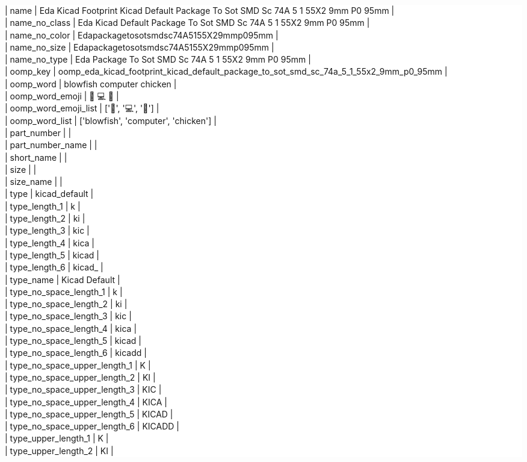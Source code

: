 | name | Eda Kicad Footprint Kicad Default Package To Sot SMD Sc 74A 5 1 55X2 9mm P0 95mm |  
| name_no_class | Eda Kicad Default Package To Sot SMD Sc 74A 5 1 55X2 9mm P0 95mm |  
| name_no_color | Edapackagetosotsmdsc74A5155X29mmp095mm |  
| name_no_size | Edapackagetosotsmdsc74A5155X29mmp095mm |  
| name_no_type | Eda Package To Sot SMD Sc 74A 5 1 55X2 9mm P0 95mm |  
| oomp_key | oomp_eda_kicad_footprint_kicad_default_package_to_sot_smd_sc_74a_5_1_55x2_9mm_p0_95mm |  
| oomp_word | blowfish computer chicken |  
| oomp_word_emoji | :blowfish: :computer: :chicken: |  
| oomp_word_emoji_list | [':blowfish:', ':computer:', ':chicken:'] |  
| oomp_word_list | ['blowfish', 'computer', 'chicken'] |  
| part_number |  |  
| part_number_name |  |  
| short_name |  |  
| size |  |  
| size_name |  |  
| type | kicad_default |  
| type_length_1 | k |  
| type_length_2 | ki |  
| type_length_3 | kic |  
| type_length_4 | kica |  
| type_length_5 | kicad |  
| type_length_6 | kicad_ |  
| type_name | Kicad Default |  
| type_no_space_length_1 | k |  
| type_no_space_length_2 | ki |  
| type_no_space_length_3 | kic |  
| type_no_space_length_4 | kica |  
| type_no_space_length_5 | kicad |  
| type_no_space_length_6 | kicadd |  
| type_no_space_upper_length_1 | K |  
| type_no_space_upper_length_2 | KI |  
| type_no_space_upper_length_3 | KIC |  
| type_no_space_upper_length_4 | KICA |  
| type_no_space_upper_length_5 | KICAD |  
| type_no_space_upper_length_6 | KICADD |  
| type_upper_length_1 | K |  
| type_upper_length_2 | KI |  